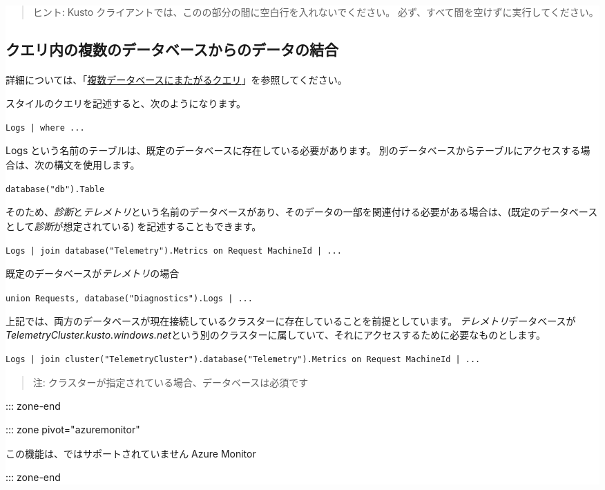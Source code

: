 > ヒント: Kusto クライアントでは、このの部分の間に空白行を入れないでください。 必ず、すべて間を空けずに実行してください。

## <a name="combining-data-from-several-databases-in-a-query"></a>クエリ内の複数のデータベースからのデータの結合

詳細については、「[複数データベースにまたがるクエリ](./cross-cluster-or-database-queries.md)」を参照してください。

スタイルのクエリを記述すると、次のようになります。

```kusto
Logs | where ...
```

Logs という名前のテーブルは、既定のデータベースに存在している必要があります。 別のデータベースからテーブルにアクセスする場合は、次の構文を使用します。

```kusto
database("db").Table
```

そのため、*診断*と*テレメトリ*という名前のデータベースがあり、そのデータの一部を関連付ける必要がある場合は、(既定のデータベースとして*診断*が想定されている) を記述することもできます。

```kusto
Logs | join database("Telemetry").Metrics on Request MachineId | ...
```

既定のデータベースが*テレメトリ*の場合

```kusto
union Requests, database("Diagnostics").Logs | ...
```
    
上記では、両方のデータベースが現在接続しているクラスターに存在していることを前提としています。 *テレメトリ*データベースが*TelemetryCluster.kusto.windows.net*という別のクラスターに属していて、それにアクセスするために必要なものとします。

```kusto
Logs | join cluster("TelemetryCluster").database("Telemetry").Metrics on Request MachineId | ...
```

> 注: クラスターが指定されている場合、データベースは必須です

::: zone-end

::: zone pivot="azuremonitor"

この機能は、ではサポートされていません Azure Monitor

::: zone-end
